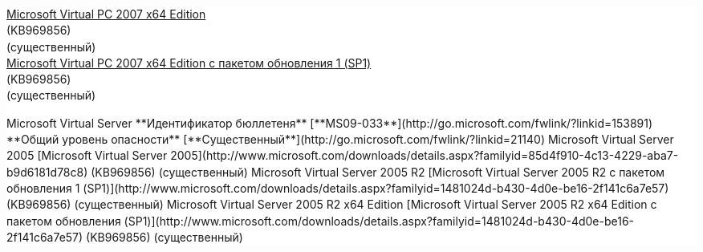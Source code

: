 [Microsoft Virtual PC 2007 x64 Edition](http://www.microsoft.com/downloads/details.aspx?familyid=5318c1fa-daf1-4028-832b-eaec9906a46a)  
(KB969856)  
(существенный)  
[Microsoft Virtual PC 2007 x64 Edition с пакетом обновления 1 (SP1)](http://www.microsoft.com/downloads/details.aspx?familyid=88de1513-8d35-410f-8896-fe668f885ca0)  
(KB969856)  
(существенный)
</td>
</tr>
<tr>
<th colspan="2">
Microsoft Virtual Server
</th>
</tr>
<tr class="alternateRow">
<td style="border:1px solid black;">
**Идентификатор бюллетеня**
</td>
<td style="border:1px solid black;">
[**MS09-033**](http://go.microsoft.com/fwlink/?linkid=153891)
</td>
</tr>
<tr>
<td style="border:1px solid black;">
**Общий уровень опасности**
</td>
<td style="border:1px solid black;">
[**Существенный**](http://go.microsoft.com/fwlink/?linkid=21140)
</td>
</tr>
<tr class="alternateRow">
<td style="border:1px solid black;">
Microsoft Virtual Server 2005
</td>
<td style="border:1px solid black;">
[Microsoft Virtual Server 2005](http://www.microsoft.com/downloads/details.aspx?familyid=85d4f910-4c13-4229-aba7-b9d6181d78c8)  
(KB969856)  
(существенный)
</td>
</tr>
<tr>
<td style="border:1px solid black;">
Microsoft Virtual Server 2005 R2
</td>
<td style="border:1px solid black;">
[Microsoft Virtual Server 2005 R2 с пакетом обновления 1 (SP1)](http://www.microsoft.com/downloads/details.aspx?familyid=1481024d-b430-4d0e-be16-2f141c6a7e57)  
(KB969856)  
(существенный)
</td>
</tr>
<tr class="alternateRow">
<td style="border:1px solid black;">
Microsoft Virtual Server 2005 R2 x64 Edition
</td>
<td style="border:1px solid black;">
[Microsoft Virtual Server 2005 R2 x64 Edition с пакетом обновления (SP1)](http://www.microsoft.com/downloads/details.aspx?familyid=1481024d-b430-4d0e-be16-2f141c6a7e57)  
(KB969856)  
(существенный)
</td>
</tr>
